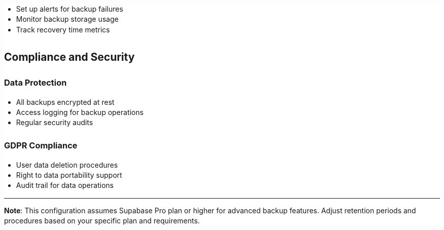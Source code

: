 - Set up alerts for backup failures
- Monitor backup storage usage
- Track recovery time metrics

## Compliance and Security

### Data Protection

- All backups encrypted at rest
- Access logging for backup operations
- Regular security audits

### GDPR Compliance

- User data deletion procedures
- Right to data portability support
- Audit trail for data operations

---

**Note**: This configuration assumes Supabase Pro plan or higher for advanced backup features. Adjust retention periods and procedures based on your specific plan and requirements.